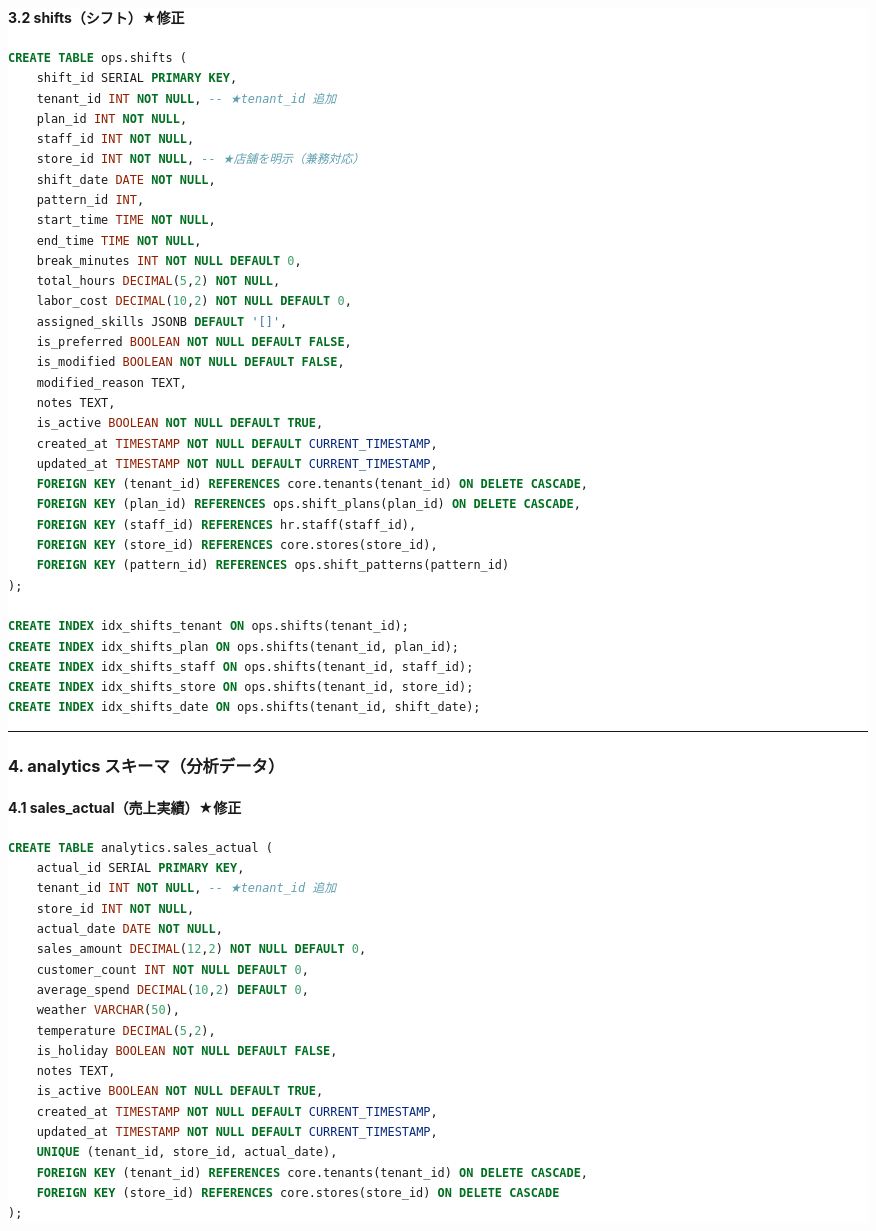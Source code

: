 #### 3.2 shifts（シフト）★修正

```sql
CREATE TABLE ops.shifts (
    shift_id SERIAL PRIMARY KEY,
    tenant_id INT NOT NULL, -- ★tenant_id 追加
    plan_id INT NOT NULL,
    staff_id INT NOT NULL,
    store_id INT NOT NULL, -- ★店舗を明示（兼務対応）
    shift_date DATE NOT NULL,
    pattern_id INT,
    start_time TIME NOT NULL,
    end_time TIME NOT NULL,
    break_minutes INT NOT NULL DEFAULT 0,
    total_hours DECIMAL(5,2) NOT NULL,
    labor_cost DECIMAL(10,2) NOT NULL DEFAULT 0,
    assigned_skills JSONB DEFAULT '[]',
    is_preferred BOOLEAN NOT NULL DEFAULT FALSE,
    is_modified BOOLEAN NOT NULL DEFAULT FALSE,
    modified_reason TEXT,
    notes TEXT,
    is_active BOOLEAN NOT NULL DEFAULT TRUE,
    created_at TIMESTAMP NOT NULL DEFAULT CURRENT_TIMESTAMP,
    updated_at TIMESTAMP NOT NULL DEFAULT CURRENT_TIMESTAMP,
    FOREIGN KEY (tenant_id) REFERENCES core.tenants(tenant_id) ON DELETE CASCADE,
    FOREIGN KEY (plan_id) REFERENCES ops.shift_plans(plan_id) ON DELETE CASCADE,
    FOREIGN KEY (staff_id) REFERENCES hr.staff(staff_id),
    FOREIGN KEY (store_id) REFERENCES core.stores(store_id),
    FOREIGN KEY (pattern_id) REFERENCES ops.shift_patterns(pattern_id)
);

CREATE INDEX idx_shifts_tenant ON ops.shifts(tenant_id);
CREATE INDEX idx_shifts_plan ON ops.shifts(tenant_id, plan_id);
CREATE INDEX idx_shifts_staff ON ops.shifts(tenant_id, staff_id);
CREATE INDEX idx_shifts_store ON ops.shifts(tenant_id, store_id);
CREATE INDEX idx_shifts_date ON ops.shifts(tenant_id, shift_date);
```

---

### **4. analytics スキーマ（分析データ）**

#### 4.1 sales_actual（売上実績）★修正

```sql
CREATE TABLE analytics.sales_actual (
    actual_id SERIAL PRIMARY KEY,
    tenant_id INT NOT NULL, -- ★tenant_id 追加
    store_id INT NOT NULL,
    actual_date DATE NOT NULL,
    sales_amount DECIMAL(12,2) NOT NULL DEFAULT 0,
    customer_count INT NOT NULL DEFAULT 0,
    average_spend DECIMAL(10,2) DEFAULT 0,
    weather VARCHAR(50),
    temperature DECIMAL(5,2),
    is_holiday BOOLEAN NOT NULL DEFAULT FALSE,
    notes TEXT,
    is_active BOOLEAN NOT NULL DEFAULT TRUE,
    created_at TIMESTAMP NOT NULL DEFAULT CURRENT_TIMESTAMP,
    updated_at TIMESTAMP NOT NULL DEFAULT CURRENT_TIMESTAMP,
    UNIQUE (tenant_id, store_id, actual_date),
    FOREIGN KEY (tenant_id) REFERENCES core.tenants(tenant_id) ON DELETE CASCADE,
    FOREIGN KEY (store_id) REFERENCES core.stores(store_id) ON DELETE CASCADE
);

```